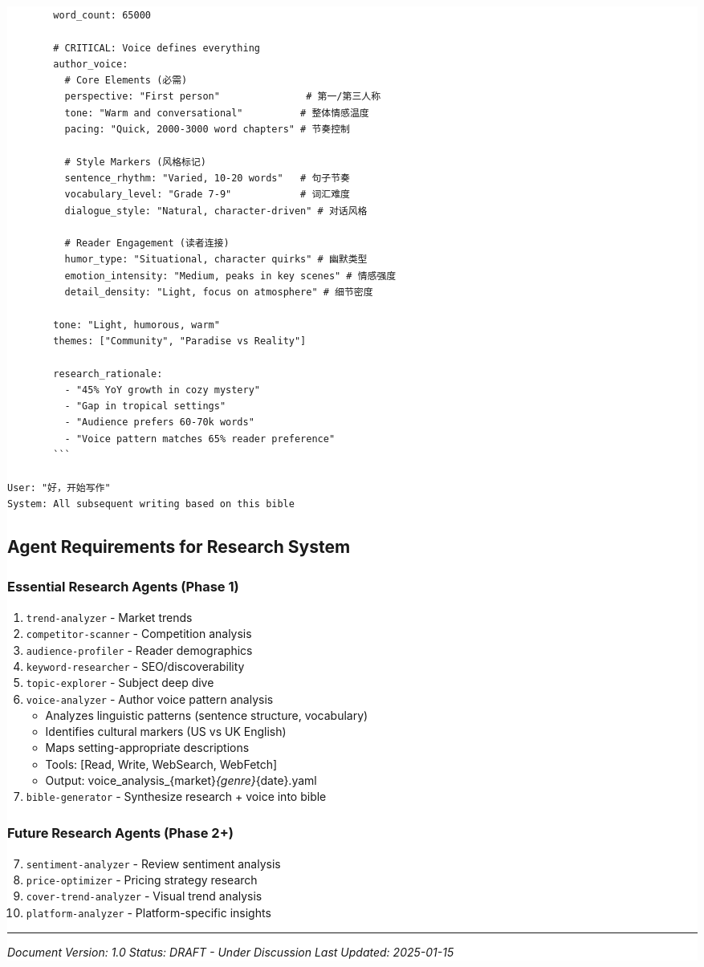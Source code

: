 ```
        word_count: 65000

        # CRITICAL: Voice defines everything
        author_voice:
          # Core Elements (必需)
          perspective: "First person"               # 第一/第三人称
          tone: "Warm and conversational"          # 整体情感温度
          pacing: "Quick, 2000-3000 word chapters" # 节奏控制

          # Style Markers (风格标记)
          sentence_rhythm: "Varied, 10-20 words"   # 句子节奏
          vocabulary_level: "Grade 7-9"            # 词汇难度
          dialogue_style: "Natural, character-driven" # 对话风格

          # Reader Engagement (读者连接)
          humor_type: "Situational, character quirks" # 幽默类型
          emotion_intensity: "Medium, peaks in key scenes" # 情感强度
          detail_density: "Light, focus on atmosphere" # 细节密度

        tone: "Light, humorous, warm"
        themes: ["Community", "Paradise vs Reality"]

        research_rationale:
          - "45% YoY growth in cozy mystery"
          - "Gap in tropical settings"
          - "Audience prefers 60-70k words"
          - "Voice pattern matches 65% reader preference"
        ```

User: "好，开始写作"
System: All subsequent writing based on this bible
```

## Agent Requirements for Research System

### Essential Research Agents (Phase 1)
1. `trend-analyzer` - Market trends
2. `competitor-scanner` - Competition analysis
3. `audience-profiler` - Reader demographics
4. `keyword-researcher` - SEO/discoverability
5. `topic-explorer` - Subject deep dive
6. `voice-analyzer` - Author voice pattern analysis
   - Analyzes linguistic patterns (sentence structure, vocabulary)
   - Identifies cultural markers (US vs UK English)
   - Maps setting-appropriate descriptions
   - Tools: [Read, Write, WebSearch, WebFetch]
   - Output: voice_analysis_{market}_{genre}_{date}.yaml
7. `bible-generator` - Synthesize research + voice into bible

### Future Research Agents (Phase 2+)
7. `sentiment-analyzer` - Review sentiment analysis
8. `price-optimizer` - Pricing strategy research
9. `cover-trend-analyzer` - Visual trend analysis
10. `platform-analyzer` - Platform-specific insights

---

*Document Version: 1.0*
*Status: DRAFT - Under Discussion*
*Last Updated: 2025-01-15*
